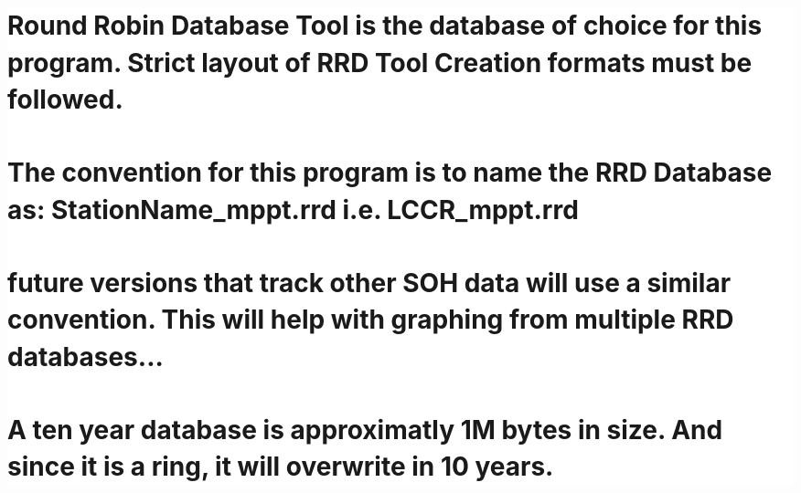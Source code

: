 # Round Robin Database Tool is the database of choice for this program. Strict layout of RRD Tool Creation formats must be followed.
# The convention for this program is to name the RRD Database as: StationName_mppt.rrd i.e. LCCR_mppt.rrd
# future versions that track other SOH data will use a similar convention. This will help with graphing from multiple RRD databases...
# A ten year database is approximatly 1M bytes in size. And since it is a ring, it will overwrite in 10 years.
#
